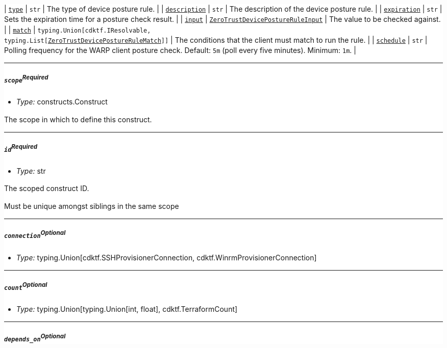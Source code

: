 | <code><a href="#@cdktf/provider-cloudflare.zeroTrustDevicePostureRule.ZeroTrustDevicePostureRule.Initializer.parameter.type">type</a></code> | <code>str</code> | The type of device posture rule. |
| <code><a href="#@cdktf/provider-cloudflare.zeroTrustDevicePostureRule.ZeroTrustDevicePostureRule.Initializer.parameter.description">description</a></code> | <code>str</code> | The description of the device posture rule. |
| <code><a href="#@cdktf/provider-cloudflare.zeroTrustDevicePostureRule.ZeroTrustDevicePostureRule.Initializer.parameter.expiration">expiration</a></code> | <code>str</code> | Sets the expiration time for a posture check result. |
| <code><a href="#@cdktf/provider-cloudflare.zeroTrustDevicePostureRule.ZeroTrustDevicePostureRule.Initializer.parameter.input">input</a></code> | <code><a href="#@cdktf/provider-cloudflare.zeroTrustDevicePostureRule.ZeroTrustDevicePostureRuleInput">ZeroTrustDevicePostureRuleInput</a></code> | The value to be checked against. |
| <code><a href="#@cdktf/provider-cloudflare.zeroTrustDevicePostureRule.ZeroTrustDevicePostureRule.Initializer.parameter.match">match</a></code> | <code>typing.Union[cdktf.IResolvable, typing.List[<a href="#@cdktf/provider-cloudflare.zeroTrustDevicePostureRule.ZeroTrustDevicePostureRuleMatch">ZeroTrustDevicePostureRuleMatch</a>]]</code> | The conditions that the client must match to run the rule. |
| <code><a href="#@cdktf/provider-cloudflare.zeroTrustDevicePostureRule.ZeroTrustDevicePostureRule.Initializer.parameter.schedule">schedule</a></code> | <code>str</code> | Polling frequency for the WARP client posture check. Default: `5m` (poll every five minutes). Minimum: `1m`. |

---

##### `scope`<sup>Required</sup> <a name="scope" id="@cdktf/provider-cloudflare.zeroTrustDevicePostureRule.ZeroTrustDevicePostureRule.Initializer.parameter.scope"></a>

- *Type:* constructs.Construct

The scope in which to define this construct.

---

##### `id`<sup>Required</sup> <a name="id" id="@cdktf/provider-cloudflare.zeroTrustDevicePostureRule.ZeroTrustDevicePostureRule.Initializer.parameter.id"></a>

- *Type:* str

The scoped construct ID.

Must be unique amongst siblings in the same scope

---

##### `connection`<sup>Optional</sup> <a name="connection" id="@cdktf/provider-cloudflare.zeroTrustDevicePostureRule.ZeroTrustDevicePostureRule.Initializer.parameter.connection"></a>

- *Type:* typing.Union[cdktf.SSHProvisionerConnection, cdktf.WinrmProvisionerConnection]

---

##### `count`<sup>Optional</sup> <a name="count" id="@cdktf/provider-cloudflare.zeroTrustDevicePostureRule.ZeroTrustDevicePostureRule.Initializer.parameter.count"></a>

- *Type:* typing.Union[typing.Union[int, float], cdktf.TerraformCount]

---

##### `depends_on`<sup>Optional</sup> <a name="depends_on" id="@cdktf/provider-cloudflare.zeroTrustDevicePostureRule.ZeroTrustDevicePostureRule.Initializer.parameter.dependsOn"></a>
